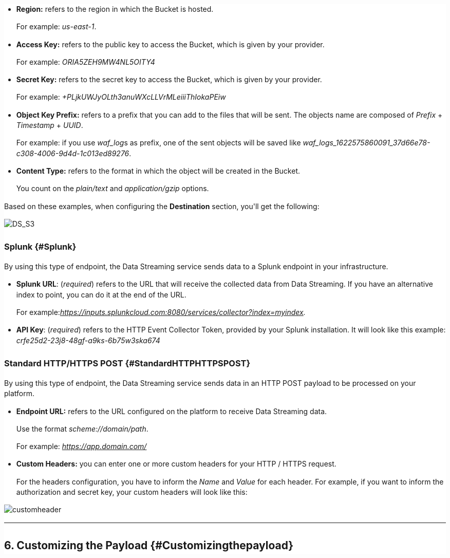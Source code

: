 * **Region:**  refers to the region in which the Bucket is hosted. 

  For example:  *us-east-1*.

* **Access Key:**  refers to the public key to access the Bucket, which is given by your provider.

  For example: *ORIA5ZEH9MW4NL5OITY4*

* **Secret Key:**  refers to the secret key to access the Bucket, which is given by your provider.

  For example: *+PLjkUWJyOLth3anuWXcLLVrMLeiiiThIokaPEiw*

* **Object Key Prefix:**  refers to a prefix that you can add to the files that will be sent.
  The objects name are composed of *Prefix* + *Timestamp* + *UUID*. 

  For example:  if you use *waf_log*s as prefix, one of the sent objects will be saved like *waf_logs_1622575860091_37d66e78-c308-4006-9d4d-1c013ed89276*.

* **Content Type:**  refers to the format in which the object will be created in the Bucket. 

  You count on the *plain/text* and *application/gzip* options.

Based on these examples, when configuring the **Destination** section, you'll  get the following:

![DS_S3](https://assets.azion.com/static/images/data-streaming/DS_S3.jpg)

### Splunk {#Splunk}

By using this type of endpoint, the Data Streaming service sends data to a Splunk endpoint in your infrastructure.

- **Splunk URL**: (_required_) refers to the URL that will receive the collected data from Data Streaming. If you have an alternative index to point, you can do it at the end of the URL. 

  For example:*https://inputs.splunkcloud.com:8080/services/collector?index=myindex.*

- **API Key**: (_required_) refers to the HTTP Event Collector Token, provided by your Splunk installation. It will look like this example: *crfe25d2-23j8-48gf-a9ks-6b75w3ska674*

### Standard HTTP/HTTPS POST {#StandardHTTPHTTPSPOST}

By using this type of endpoint, the Data Streaming service sends data in an HTTP POST payload to be  processed on your platform.

* **Endpoint URL:** refers to the URL configured on the platform to receive Data Streaming data.

  Use the format *scheme://domain/path*. 

  For example: *https://app.domain.com/*

* **Custom Headers:**  you can enter one or more custom headers for your HTTP / HTTPS request. 

  For the headers configuration, you have to inform the *Name* and *Value* for each header. For example, if you want to inform the authorization and secret key, your custom headers will look like this: 

 ![customheader](https://assets.azion.com/static/images/data-streaming/customheader.jpg)

------

## 6. Customizing the Payload {#Customizingthepayload}
